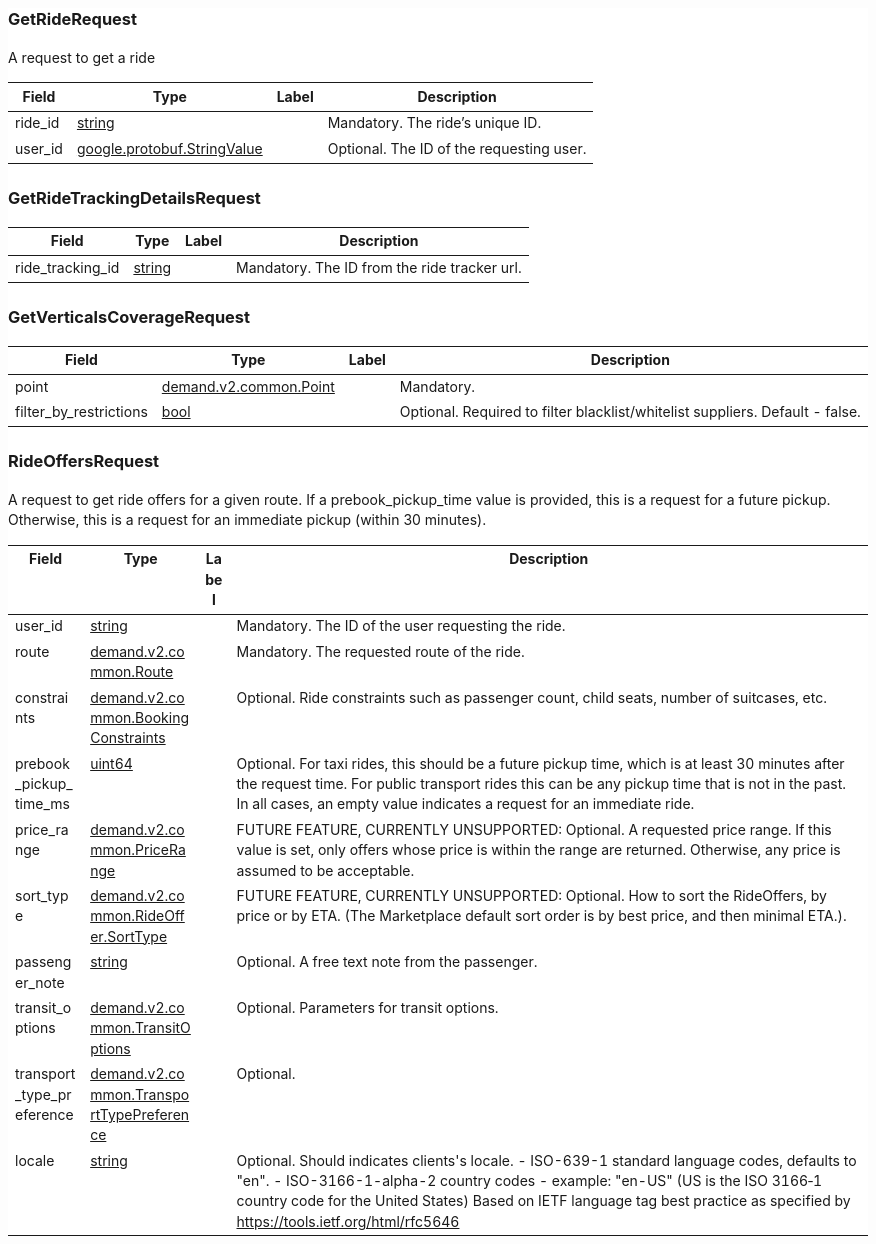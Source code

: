 ### GetRideRequest
A request to get a ride


| Field | Type | Label | Description |
| ----- | ---- | ----- | ----------- |
| ride_id | [string](#string) |  | Mandatory. The ride’s unique ID. |
| user_id | [google.protobuf.StringValue](#google.protobuf.StringValue) |  | Optional. The ID of the requesting user. |






<a name="demand.v2.s2s.GetRideTrackingDetailsRequest"/>

### GetRideTrackingDetailsRequest



| Field | Type | Label | Description |
| ----- | ---- | ----- | ----------- |
| ride_tracking_id | [string](#string) |  | Mandatory. The ID from the ride tracker url. |






<a name="demand.v2.s2s.GetVerticalsCoverageRequest"/>

### GetVerticalsCoverageRequest



| Field | Type | Label | Description |
| ----- | ---- | ----- | ----------- |
| point | [demand.v2.common.Point](#demand.v2.common.Point) |  | Mandatory. |
| filter_by_restrictions | [bool](#bool) |  | Optional. Required to filter blacklist/whitelist suppliers. Default - false. |






<a name="demand.v2.s2s.RideOffersRequest"/>

### RideOffersRequest
A request to get ride offers for a given route. If a prebook_pickup_time value is provided, this is a request for a future pickup.
Otherwise, this is a request for an immediate pickup (within 30 minutes).


| Field | Type | Label | Description |
| ----- | ---- | ----- | ----------- |
| user_id | [string](#string) |  | Mandatory. The ID of the user requesting the ride. |
| route | [demand.v2.common.Route](#demand.v2.common.Route) |  | Mandatory. The requested route of the ride. |
| constraints | [demand.v2.common.BookingConstraints](#demand.v2.common.BookingConstraints) |  | Optional. Ride constraints such as passenger count, child seats, number of suitcases, etc. |
| prebook_pickup_time_ms | [uint64](#uint64) |  | Optional. For taxi rides, this should be a future pickup time, which is at least 30 minutes after the request time. For public transport rides this can be any pickup time that is not in the past. In all cases, an empty value indicates a request for an immediate ride. |
| price_range | [demand.v2.common.PriceRange](#demand.v2.common.PriceRange) |  | FUTURE FEATURE, CURRENTLY UNSUPPORTED: Optional. A requested price range. If this value is set, only offers whose price is within the range are returned. Otherwise, any price is assumed to be acceptable. |
| sort_type | [demand.v2.common.RideOffer.SortType](#demand.v2.common.RideOffer.SortType) |  | FUTURE FEATURE, CURRENTLY UNSUPPORTED: Optional. How to sort the RideOffers, by price or by ETA. (The Marketplace default sort order is by best price, and then minimal ETA.). |
| passenger_note | [string](#string) |  | Optional. A free text note from the passenger. |
| transit_options | [demand.v2.common.TransitOptions](#demand.v2.common.TransitOptions) |  | Optional. Parameters for transit options. |
| transport_type_preference | [demand.v2.common.TransportTypePreference](#demand.v2.common.TransportTypePreference) |  | Optional. |
| locale | [string](#string) |  | Optional. Should indicates clients&#39;s locale. - ISO-639-1 standard language codes, defaults to &#34;en&#34;. - ISO-3166-1-alpha-2 country codes - example: &#34;en-US&#34; (US is the ISO 3166‑1 country code for the United States) Based on IETF language tag best practice as specified by https://tools.ietf.org/html/rfc5646 |